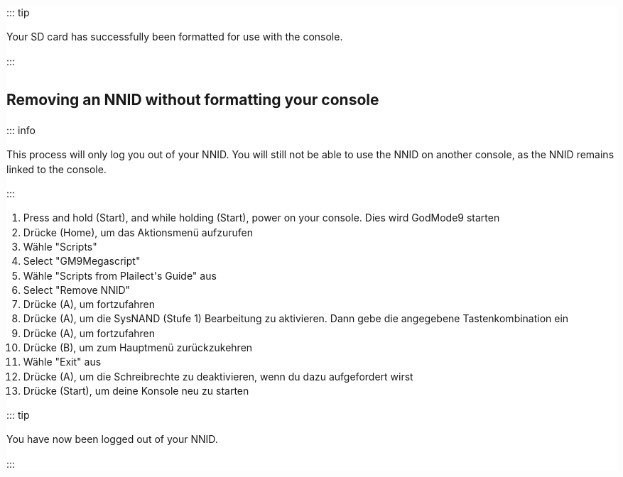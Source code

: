 

::: tip

Your SD card has successfully been formatted for use with the console.

:::

## Removing an NNID without formatting your console

::: info

This process will only log you out of your NNID. You will still not be able to use the NNID on another console, as the NNID remains linked to the console.

:::

1. Press and hold (Start), and while holding (Start), power on your console. Dies wird GodMode9 starten
2. Drücke (Home), um das Aktionsmenü aufzurufen
3. Wähle "Scripts"
4. Select "GM9Megascript"
5. Wähle "Scripts from Plailect's Guide" aus
6. Select "Remove NNID"
7. Drücke (A), um fortzufahren
8. Drücke (A), um die SysNAND (Stufe 1) Bearbeitung zu aktivieren. Dann gebe die angegebene Tastenkombination ein
9. Drücke (A), um fortzufahren
10. Drücke (B), um zum Hauptmenü zurückzukehren
11. Wähle "Exit" aus
12. Drücke (A), um die Schreibrechte zu deaktivieren, wenn du dazu aufgefordert wirst
13. Drücke (Start), um deine Konsole neu zu starten

::: tip

You have now been logged out of your NNID.

:::
